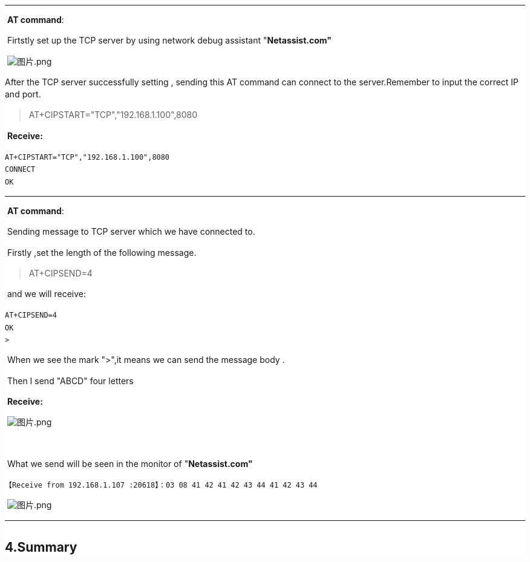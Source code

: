   ---

  ​	**AT command**:

  ​	Firtstly set up the TCP server by using network debug assistant "**Netassist.com"**

  ​	![图片.png](https://res.cloudinary.com/hpiynhbhq/image/upload/v1516077240/zjibssrwcmupsiikb7io.png)

  After the TCP server successfully setting , sending this AT command can connect to the server.Remember to input the correct IP and port.

  > AT+CIPSTART="TCP","192.168.1.100",8080

  ​	**Receive:**

  ```
  AT+CIPSTART="TCP","192.168.1.100",8080
  CONNECT
  OK
  ```

  ---

  ​	**AT command**:

  ​	Sending message to TCP server which we have connected to.

  ​	Firstly ,set the length of the following message.

  > AT+CIPSEND=4  

  ​	and we will receive:

  ```
  AT+CIPSEND=4
  OK
  > 
  ```

  ​	When we see the mark ">",it means we can send the message body .

  ​	Then I send "ABCD" four letters

  ​	**Receive:**

  ​		![图片.png](https://res.cloudinary.com/hpiynhbhq/image/upload/v1516077609/xxdoscfrym3dp29qlm12.png)

  ​	

  ​	What we send will be seen in the monitor of  "**Netassist.com"**

  ```
  【Receive from 192.168.1.107 :20618】：03 08 41 42 41 42 43 44 41 42 43 44
  ```

     

  ​	![图片.png](https://res.cloudinary.com/hpiynhbhq/image/upload/v1516077610/msj1yf5vhlv4eecrwnmp.png)	

---

## 4.Summary
